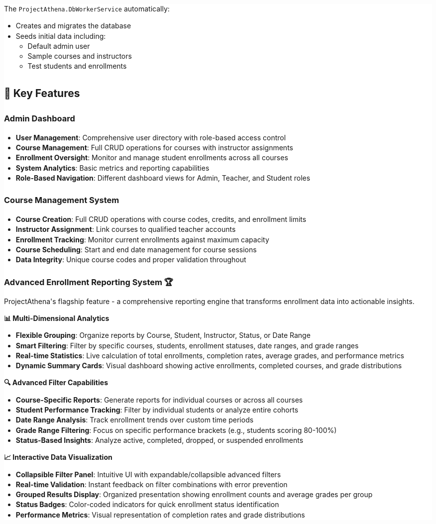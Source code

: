The `ProjectAthena.DbWorkerService` automatically:
- Creates and migrates the database
- Seeds initial data including:
  - Default admin user
  - Sample courses and instructors
  - Test students and enrollments

## 🎯 Key Features

### **Admin Dashboard**
- **User Management**: Comprehensive user directory with role-based access control
- **Course Management**: Full CRUD operations for courses with instructor assignments
- **Enrollment Oversight**: Monitor and manage student enrollments across all courses
- **System Analytics**: Basic metrics and reporting capabilities
- **Role-Based Navigation**: Different dashboard views for Admin, Teacher, and Student roles

### **Course Management System**
- **Course Creation**: Full CRUD operations with course codes, credits, and enrollment limits
- **Instructor Assignment**: Link courses to qualified teacher accounts
- **Enrollment Tracking**: Monitor current enrollments against maximum capacity
- **Course Scheduling**: Start and end date management for course sessions
- **Data Integrity**: Unique course codes and proper validation throughout

### **Advanced Enrollment Reporting System** 🏆
ProjectAthena's flagship feature - a comprehensive reporting engine that transforms enrollment data into actionable insights.

**📊 Multi-Dimensional Analytics**
- **Flexible Grouping**: Organize reports by Course, Student, Instructor, Status, or Date Range
- **Smart Filtering**: Filter by specific courses, students, enrollment statuses, date ranges, and grade ranges
- **Real-time Statistics**: Live calculation of total enrollments, completion rates, average grades, and performance metrics
- **Dynamic Summary Cards**: Visual dashboard showing active enrollments, completed courses, and grade distributions

**🔍 Advanced Filter Capabilities**
- **Course-Specific Reports**: Generate reports for individual courses or across all courses
- **Student Performance Tracking**: Filter by individual students or analyze entire cohorts
- **Date Range Analysis**: Track enrollment trends over custom time periods
- **Grade Range Filtering**: Focus on specific performance brackets (e.g., students scoring 80-100%)
- **Status-Based Insights**: Analyze active, completed, dropped, or suspended enrollments

**📈 Interactive Data Visualization**
- **Collapsible Filter Panel**: Intuitive UI with expandable/collapsible advanced filters
- **Real-time Validation**: Instant feedback on filter combinations with error prevention
- **Grouped Results Display**: Organized presentation showing enrollment counts and average grades per group
- **Status Badges**: Color-coded indicators for quick enrollment status identification
- **Performance Metrics**: Visual representation of completion rates and grade distributions
